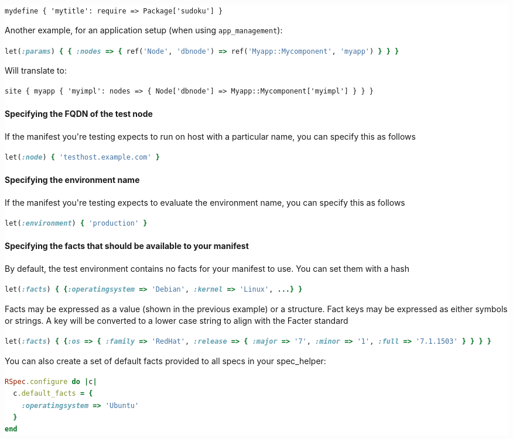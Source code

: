 ```puppet
mydefine { 'mytitle': require => Package['sudoku'] }
```

Another example, for an application setup (when using `app_management`):

```ruby
let(:params) { { :nodes => { ref('Node', 'dbnode') => ref('Myapp::Mycomponent', 'myapp') } } }
```

Will translate to:

```puppet
site { myapp { 'myimpl': nodes => { Node['dbnode'] => Myapp::Mycomponent['myimpl'] } } }
```

#### Specifying the FQDN of the test node

If the manifest you're testing expects to run on host with a particular name,
you can specify this as follows

```ruby
let(:node) { 'testhost.example.com' }
```

#### Specifying the environment name

If the manifest you're testing expects to evaluate the environment name,
you can specify this as follows

```ruby
let(:environment) { 'production' }
```

#### Specifying the facts that should be available to your manifest

By default, the test environment contains no facts for your manifest to use.
You can set them with a hash

```ruby
let(:facts) { {:operatingsystem => 'Debian', :kernel => 'Linux', ...} }
```

Facts may be expressed as a value (shown in the previous example) or a structure.  Fact keys
may be expressed as either symbols or strings.  A key will be converted to a lower case
string to align with the Facter standard

```ruby
let(:facts) { {:os => { :family => 'RedHat', :release => { :major => '7', :minor => '1', :full => '7.1.1503' } } } }
```

You can also create a set of default facts provided to all specs in your spec_helper:

``` ruby
RSpec.configure do |c|
  c.default_facts = {
    :operatingsystem => 'Ubuntu'
  }
end
```
